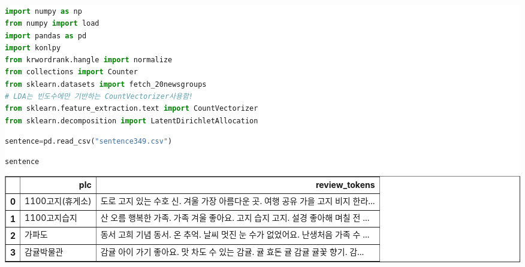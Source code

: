```python
import numpy as np
from numpy import load 
import pandas as pd
import konlpy
from krwordrank.hangle import normalize
from collections import Counter
from sklearn.datasets import fetch_20newsgroups
# LDA는 빈도수에만 기반하는 CountVectorizer사용함!
from sklearn.feature_extraction.text import CountVectorizer
from sklearn.decomposition import LatentDirichletAllocation
```


```python
sentence=pd.read_csv("sentence349.csv")
```


```python
sentence
```




<div>
<style scoped>
    .dataframe tbody tr th:only-of-type {
        vertical-align: middle;
    }

    .dataframe tbody tr th {
        vertical-align: top;
    }

    .dataframe thead th {
        text-align: right;
    }
</style>
<table border="1" class="dataframe">
  <thead>
    <tr style="text-align: right;">
      <th></th>
      <th>plc</th>
      <th>review_tokens</th>
    </tr>
  </thead>
  <tbody>
    <tr>
      <th>0</th>
      <td>1100고지(휴게소)</td>
      <td>도로 고지 있는 수호 신. 겨울 가장 아름다운 곳. 여행 공유 가을 고지 비지 한라...</td>
    </tr>
    <tr>
      <th>1</th>
      <td>1100고지습지</td>
      <td>산 오름 행복한 가족. 가족 겨울 좋아요. 고지 습지 고지. 설경 좋아해 며칠 전 ...</td>
    </tr>
    <tr>
      <th>2</th>
      <td>가파도</td>
      <td>동서 고희 기념 동서. 온 추억. 날씨 멋진 눈 수가 없었어요. 난생처음 가족 수 ...</td>
    </tr>
    <tr>
      <th>3</th>
      <td>감귤박물관</td>
      <td>감귤 아이 가기 좋아요. 맛 차도 수 있는 감귤. 귤 효돈 귤 감귤 귤꽃 향기. 감...</td>
    </tr>